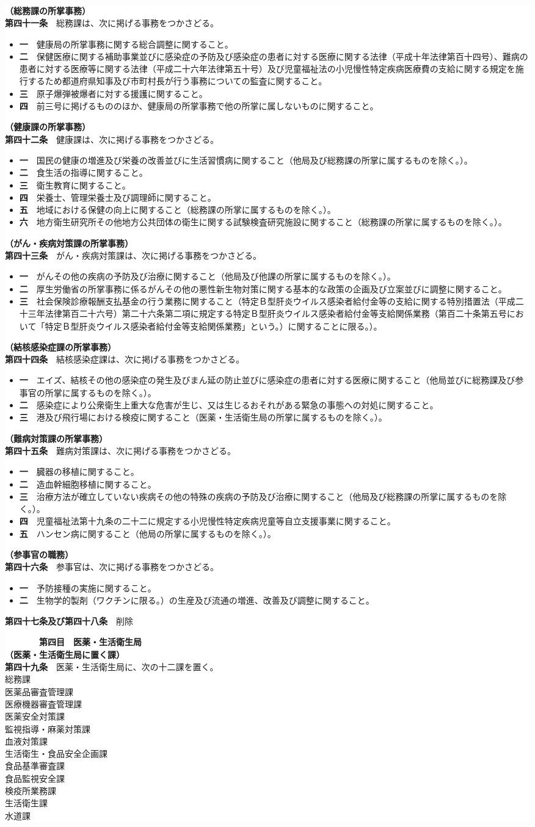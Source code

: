 **（総務課の所掌事務）**  
**第四十一条**　総務課は、次に掲げる事務をつかさどる。  
* **一**　健康局の所掌事務に関する総合調整に関すること。  
* **二**　保健医療に関する補助事業並びに感染症の予防及び感染症の患者に対する医療に関する法律（平成十年法律第百十四号）、難病の患者に対する医療等に関する法律（平成二十六年法律第五十号）及び児童福祉法の小児慢性特定疾病医療費の支給に関する規定を施行するため都道府県知事及び市町村長が行う事務についての監査に関すること。  
* **三**　原子爆弾被爆者に対する援護に関すること。  
* **四**　前三号に掲げるもののほか、健康局の所掌事務で他の所掌に属しないものに関すること。  
  
**（健康課の所掌事務）**  
**第四十二条**　健康課は、次に掲げる事務をつかさどる。  
* **一**　国民の健康の増進及び栄養の改善並びに生活習慣病に関すること（他局及び総務課の所掌に属するものを除く。）。  
* **二**　食生活の指導に関すること。  
* **三**　衛生教育に関すること。  
* **四**　栄養士、管理栄養士及び調理師に関すること。  
* **五**　地域における保健の向上に関すること（総務課の所掌に属するものを除く。）。  
* **六**　地方衛生研究所その他地方公共団体の衛生に関する試験検査研究施設に関すること（総務課の所掌に属するものを除く。）。  
  
**（がん・疾病対策課の所掌事務）**  
**第四十三条**　がん・疾病対策課は、次に掲げる事務をつかさどる。  
* **一**　がんその他の疾病の予防及び治療に関すること（他局及び他課の所掌に属するものを除く。）。  
* **二**　厚生労働省の所掌事務に係るがんその他の悪性新生物対策に関する基本的な政策の企画及び立案並びに調整に関すること。  
* **三**　社会保険診療報酬支払基金の行う業務に関すること（特定Ｂ型肝炎ウイルス感染者給付金等の支給に関する特別措置法（平成二十三年法律第百二十六号）第二十六条第二項に規定する特定Ｂ型肝炎ウイルス感染者給付金等支給関係業務（第百二十条第五号において「特定Ｂ型肝炎ウイルス感染者給付金等支給関係業務」という。）に関することに限る。）。  
  
**（結核感染症課の所掌事務）**  
**第四十四条**　結核感染症課は、次に掲げる事務をつかさどる。  
* **一**　エイズ、結核その他の感染症の発生及びまん延の防止並びに感染症の患者に対する医療に関すること（他局並びに総務課及び参事官の所掌に属するものを除く。）。  
* **二**　感染症により公衆衛生上重大な危害が生じ、又は生じるおそれがある緊急の事態への対処に関すること。  
* **三**　港及び飛行場における検疫に関すること（医薬・生活衛生局の所掌に属するものを除く。）。  
  
**（難病対策課の所掌事務）**  
**第四十五条**　難病対策課は、次に掲げる事務をつかさどる。  
* **一**　臓器の移植に関すること。  
* **二**　造血幹細胞移植に関すること。  
* **三**　治療方法が確立していない疾病その他の特殊の疾病の予防及び治療に関すること（他局及び総務課の所掌に属するものを除く。）。  
* **四**　児童福祉法第十九条の二十二に規定する小児慢性特定疾病児童等自立支援事業に関すること。  
* **五**　ハンセン病に関すること（他局の所掌に属するものを除く。）。  
  
**（参事官の職務）**  
**第四十六条**　参事官は、次に掲げる事務をつかさどる。  
* **一**　予防接種の実施に関すること。  
* **二**　生物学的製剤（ワクチンに限る。）の生産及び流通の増進、改善及び調整に関すること。  
  
**第四十七条及び第四十八条**　削除  
  
&emsp;&emsp;&emsp;&emsp;**第四目　医薬・生活衛生局**  
**（医薬・生活衛生局に置く課）**  
**第四十九条**　医薬・生活衛生局に、次の十二課を置く。  
総務課  
医薬品審査管理課  
医療機器審査管理課  
医薬安全対策課  
監視指導・麻薬対策課  
血液対策課  
生活衛生・食品安全企画課  
食品基準審査課  
食品監視安全課  
検疫所業務課  
生活衛生課  
水道課  
  